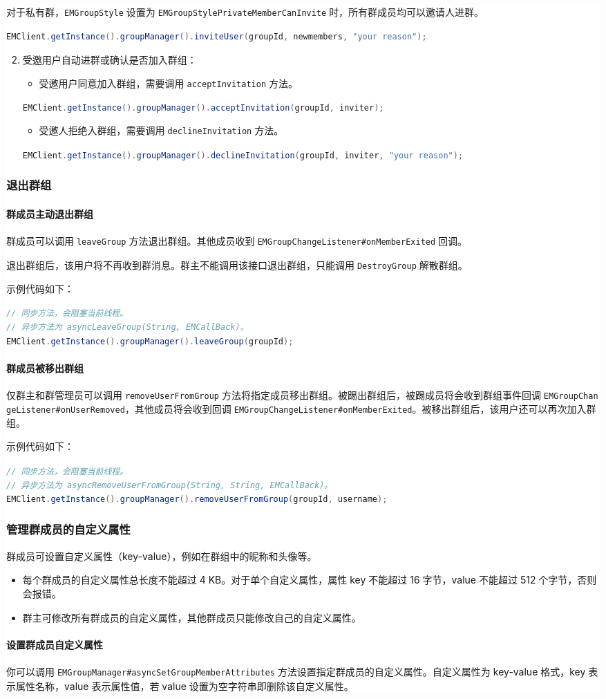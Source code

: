    对于私有群，`EMGroupStyle` 设置为 `EMGroupStylePrivateMemberCanInvite` 时，所有群成员均可以邀请人进群。

   ```java
   EMClient.getInstance().groupManager().inviteUser(groupId, newmembers, "your reason");
   ```

2. 受邀用户自动进群或确认是否加入群组：

   - 受邀用户同意加入群组，需要调用 `acceptInvitation` 方法。

   ```java
   EMClient.getInstance().groupManager().acceptInvitation(groupId, inviter);
   ```

   - 受邀人拒绝入群组，需要调用 `declineInvitation` 方法。

   ```java
   EMClient.getInstance().groupManager().declineInvitation(groupId, inviter, "your reason");
   ```

### 退出群组

#### 群成员主动退出群组

群成员可以调用 `leaveGroup` 方法退出群组。其他成员收到 `EMGroupChangeListener#onMemberExited` 回调。

退出群组后，该用户将不再收到群消息。群主不能调用该接口退出群组，只能调用 `DestroyGroup` 解散群组。

示例代码如下：

```java
// 同步方法，会阻塞当前线程。
// 异步方法为 asyncLeaveGroup(String, EMCallBack)。
EMClient.getInstance().groupManager().leaveGroup(groupId);
```

#### 群成员被移出群组

仅群主和群管理员可以调用 `removeUserFromGroup` 方法将指定成员移出群组。被踢出群组后，被踢成员将会收到群组事件回调 `EMGroupChangeListener#onUserRemoved`，其他成员将会收到回调 `EMGroupChangeListener#onMemberExited`。被移出群组后，该用户还可以再次加入群组。

示例代码如下：

```java
// 同步方法，会阻塞当前线程。
// 异步方法为 asyncRemoveUserFromGroup(String, String, EMCallBack)。
EMClient.getInstance().groupManager().removeUserFromGroup(groupId, username);
```

### 管理群成员的自定义属性

群成员可设置自定义属性（key-value），例如在群组中的昵称和头像等。

- 每个群成员的自定义属性总长度不能超过 4 KB。对于单个自定义属性，属性 key 不能超过 16 字节，value 不能超过 512 个字节，否则会报错。

- 群主可修改所有群成员的自定义属性，其他群成员只能修改自己的自定义属性。

#### 设置群成员自定义属性

你可以调用 `EMGroupManager#asyncSetGroupMemberAttributes` 方法设置指定群成员的自定义属性。自定义属性为 key-value 格式，key 表示属性名称，value 表示属性值，若 value 设置为空字符串即删除该自定义属性。
